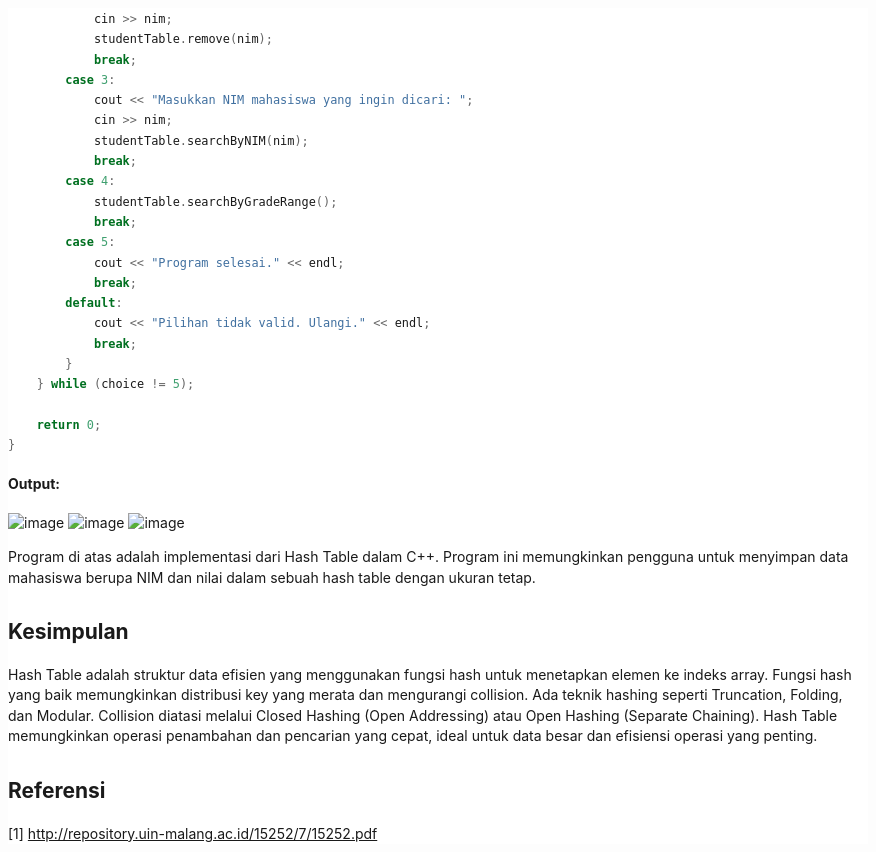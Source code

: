 ```C++
            cin >> nim;
            studentTable.remove(nim);
            break;
        case 3:
            cout << "Masukkan NIM mahasiswa yang ingin dicari: ";
            cin >> nim;
            studentTable.searchByNIM(nim);
            break;
        case 4:
            studentTable.searchByGradeRange();
            break;
        case 5:
            cout << "Program selesai." << endl;
            break;
        default:
            cout << "Pilihan tidak valid. Ulangi." << endl;
            break;
        }
    } while (choice != 5);

    return 0;
}
```
#### Output:
![image](https://github.com/Haifazahraa/Struktur-Data-Assigment/assets/162522762/62d6e8aa-eeae-4ebc-9042-1abebdfb6c2a)
![image](https://github.com/Haifazahraa/Struktur-Data-Assigment/assets/162522762/a32e3205-789b-4f79-9bac-94d7f0b21c46)
![image](https://github.com/Haifazahraa/Struktur-Data-Assigment/assets/162522762/1c75ca32-68af-40ce-89e5-4966f78f7a4d)

Program di atas adalah implementasi dari Hash Table dalam C++. Program ini memungkinkan pengguna untuk menyimpan data mahasiswa berupa NIM dan nilai dalam sebuah hash table dengan ukuran tetap. 

## Kesimpulan
Hash Table adalah struktur data efisien yang menggunakan fungsi hash untuk menetapkan elemen ke indeks array. Fungsi hash yang baik memungkinkan distribusi key yang merata dan mengurangi collision. Ada teknik hashing seperti Truncation, Folding, dan Modular. Collision diatasi melalui Closed Hashing (Open Addressing) atau Open Hashing (Separate Chaining). Hash Table memungkinkan operasi penambahan dan pencarian yang cepat, ideal untuk data besar dan efisiensi operasi yang penting.


## Referensi
[1] http://repository.uin-malang.ac.id/15252/7/15252.pdf
